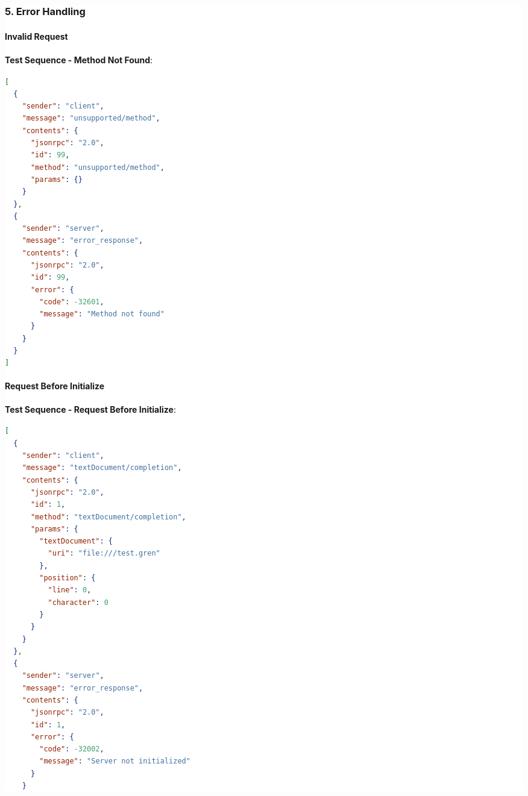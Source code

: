 ### 5. Error Handling

#### Invalid Request
**Test Sequence - Method Not Found**:
```json
[
  {
    "sender": "client",
    "message": "unsupported/method",
    "contents": {
      "jsonrpc": "2.0",
      "id": 99,
      "method": "unsupported/method",
      "params": {}
    }
  },
  {
    "sender": "server",
    "message": "error_response",
    "contents": {
      "jsonrpc": "2.0",
      "id": 99,
      "error": {
        "code": -32601,
        "message": "Method not found"
      }
    }
  }
]
```

#### Request Before Initialize
**Test Sequence - Request Before Initialize**:
```json
[
  {
    "sender": "client",
    "message": "textDocument/completion",
    "contents": {
      "jsonrpc": "2.0",
      "id": 1,
      "method": "textDocument/completion",
      "params": {
        "textDocument": {
          "uri": "file:///test.gren"
        },
        "position": {
          "line": 0,
          "character": 0
        }
      }
    }
  },
  {
    "sender": "server",
    "message": "error_response",
    "contents": {
      "jsonrpc": "2.0",
      "id": 1,
      "error": {
        "code": -32002,
        "message": "Server not initialized"
      }
    }
```